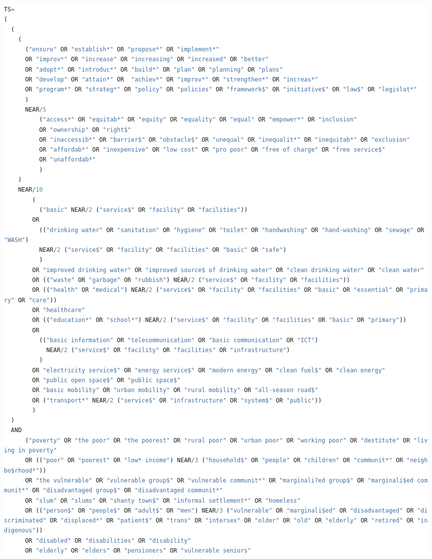 ```py
TS=
(
  (
    (
      ("ensure" OR "establish*" OR "propose*" OR "implement*"
      OR "improv*" OR "increase" OR "increasing" OR "increased" OR "better"
      OR "adopt*" OR "introduc*" OR "build*" OR "plan" OR "planning" OR "plans"
      OR "develop" OR "attain*" OR  "achiev*" OR "improv*" OR "strengthen*" OR "increas*"
      OR "program*" OR "strateg*" OR "policy" OR "policies" OR "framework$" OR "initiative$" OR "law$" OR "legislat*"
      )
      NEAR/5
          ("access*" OR "equitab*" OR "equity" OR "equality" OR "equal" OR "empower*" OR "inclusion"
          OR "ownership" OR "right$"
          OR "inaccessib*" OR "barrier$" OR "obstacle$" OR "unequal" OR "inequalit*" OR "inequitab*" OR "exclusion"
          OR "affordab*" OR "inexpensive" OR "low cost" OR "pro poor" OR "free of charge" OR "free service$"
          OR "unaffordab*"
          )
    )
    NEAR/10
        (
          ("basic" NEAR/2 ("service$" OR "facility" OR "facilities"))
        OR
          (("drinking water" OR "sanitation" OR "hygiene" OR "toilet" OR "handwashing" OR "hand-washing" OR "sewage" OR "WASH")
          NEAR/2 ("service$" OR "facility" OR "facilities" OR "basic" OR "safe")
          )
        OR "improved drinking water" OR "improved source$ of drinking water" OR "clean drinking water" OR "clean water"
        OR (("waste" OR "garbage" OR "rubbish") NEAR/2 ("service$" OR "facility" OR "facilities"))
        OR (("health" OR "medical") NEAR/2 ("service$" OR "facility" OR "facilities" OR "basic" OR "essential" OR "primary" OR "care"))
        OR "healthcare"
        OR (("education*" OR "school*") NEAR/2 ("service$" OR "facility" OR "facilities" OR "basic" OR "primary"))
        OR
          (("basic information" OR "telecommunication" OR "basic communication" OR "ICT")
          	NEAR/2 ("service$" OR "facility" OR "facilities" OR "infrastructure")
          )
        OR "electricity service$" OR "energy service$" OR "modern energy" OR "clean fuel$" OR "clean energy"
        OR "public open space$" OR "public space$"
        OR "basic mobility" OR "urban mobility" OR "rural mobility" OR "all-season road$"
        OR ("transport*" NEAR/2 ("service$" OR "infrastructure" OR "system$" OR "public"))
        )
  )
  AND
      ("poverty" OR "the poor" OR "the poorest" OR "rural poor" OR "urban poor" OR "working poor" OR "destitute" OR "living in poverty"
      OR (("poor" OR "poorest" OR "low* income") NEAR/3 ("household$" OR "people" OR "children" OR "communit*" OR "neighbo$rhood*"))
      OR "the vulnerable" OR "vulnerable group$" OR "vulnerable communit*" OR "marginali?ed group$" OR "marginali$ed communit*" OR "disadvantaged group$" OR "disadvantaged communit*"
      OR "slum" OR "slums" OR "shanty town$" OR "informal settlement*" OR "homeless"
      OR (("person$" OR "people$" OR "adult$" OR "men") NEAR/3 ("vulnerable" OR "marginali$ed" OR "disadvantaged" OR "discriminated" OR "displaced*" OR "patient$" OR "trans" OR "intersex" OR "older" OR "old" OR "elderly" OR "retired" OR "indigenous"))
      OR "disabled" OR "disabilities" OR "disability"
      OR "elderly" OR "elders" OR "pensioners" OR "vulnerable seniors"
```